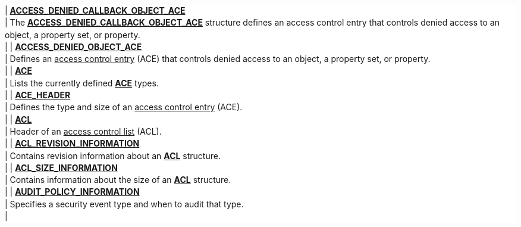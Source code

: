 | [**ACCESS\_DENIED\_CALLBACK\_OBJECT\_ACE**](/windows/desktop/api/Winnt/ns-winnt-access_denied_callback_object_ace)<br/>                      | The [**ACCESS\_DENIED\_CALLBACK\_OBJECT\_ACE**](/windows/desktop/api/Winnt/ns-winnt-access_denied_callback_object_ace) structure defines an access control entry that controls denied access to an object, a property set, or property.<br/>                                                                                                                                                                                                                                                                                                                                                                                                    |
| [**ACCESS\_DENIED\_OBJECT\_ACE**](/windows/desktop/api/Winnt/ns-winnt-access_denied_object_ace)<br/>                                         | Defines an [access control entry](/windows/desktop/SecGloss/a-gly) (ACE) that controls denied access to an object, a property set, or property.<br/>                                                                                                                                                                                                                                                                                                                                                                                                       |
| [**ACE**](ace.md)<br/>                                                                                      | Lists the currently defined [**ACE**](ace.md) types.<br/>                                                                                                                                                                                                                                                                                                                                                                                                                                                                                                                                                      |
| [**ACE\_HEADER**](/windows/desktop/api/Winnt/ns-winnt-ace_header)<br/>                                                                       | Defines the type and size of an [access control entry](/windows/desktop/SecGloss/a-gly) (ACE).<br/>                                                                                                                                                                                                                                                                                                                                                                                                                                                        |
| [**ACL**](/windows/desktop/api/Winnt/ns-winnt-acl)<br/>                                                                                      | Header of an [access control list](/windows/desktop/SecGloss/a-gly) (ACL).<br/>                                                                                                                                                                                                                                                                                                                                                                                                                                                                              |
| [**ACL\_REVISION\_INFORMATION**](/windows/desktop/api/Winnt/ns-winnt-acl_revision_information)<br/>                                          | Contains revision information about an [**ACL**](/windows/desktop/api/Winnt/ns-winnt-acl) structure.<br/>                                                                                                                                                                                                                                                                                                                                                                                                                                                                                                                                       |
| [**ACL\_SIZE\_INFORMATION**](/windows/desktop/api/Winnt/ns-winnt-acl_size_information)<br/>                                                  | Contains information about the size of an [**ACL**](/windows/desktop/api/Winnt/ns-winnt-acl) structure.<br/>                                                                                                                                                                                                                                                                                                                                                                                                                                                                                                                                    |
| [**AUDIT\_POLICY\_INFORMATION**](/windows/desktop/api/Ntsecapi/ns-ntsecapi-audit_policy_information)<br/>                                          | Specifies a security event type and when to audit that type.<br/>                                                                                                                                                                                                                                                                                                                                                                                                                                                                                                                                               |